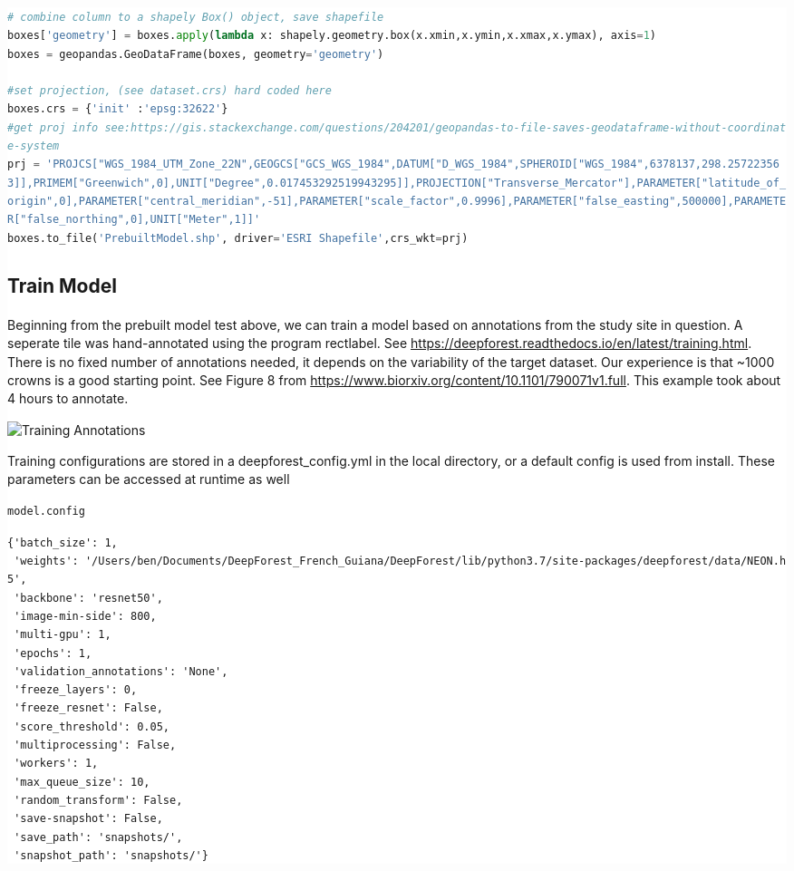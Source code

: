
```python
# combine column to a shapely Box() object, save shapefile
boxes['geometry'] = boxes.apply(lambda x: shapely.geometry.box(x.xmin,x.ymin,x.xmax,x.ymax), axis=1)
boxes = geopandas.GeoDataFrame(boxes, geometry='geometry')

#set projection, (see dataset.crs) hard coded here
boxes.crs = {'init' :'epsg:32622'}
#get proj info see:https://gis.stackexchange.com/questions/204201/geopandas-to-file-saves-geodataframe-without-coordinate-system
prj = 'PROJCS["WGS_1984_UTM_Zone_22N",GEOGCS["GCS_WGS_1984",DATUM["D_WGS_1984",SPHEROID["WGS_1984",6378137,298.257223563]],PRIMEM["Greenwich",0],UNIT["Degree",0.017453292519943295]],PROJECTION["Transverse_Mercator"],PARAMETER["latitude_of_origin",0],PARAMETER["central_meridian",-51],PARAMETER["scale_factor",0.9996],PARAMETER["false_easting",500000],PARAMETER["false_northing",0],UNIT["Meter",1]]'
boxes.to_file('PrebuiltModel.shp', driver='ESRI Shapefile',crs_wkt=prj)
```

## Train Model

Beginning from the prebuilt model test above, we can train a model based on annotations from the study site in question. A seperate tile was hand-annotated using the program rectlabel. See https://deepforest.readthedocs.io/en/latest/training.html. There is no fixed number of annotations needed, it depends on the variability of the target dataset. Our experience is that ~1000 crowns is a good starting point. See Figure 8 from https://www.biorxiv.org/content/10.1101/790071v1.full. This example took about 4 hours to annotate.

![Training Annotations](figures/TrainingData.png)

Training configurations are stored in a deepforest_config.yml in the local directory, or a default config is used from install. These parameters can be accessed at runtime as well


```python
model.config
```




    {'batch_size': 1,
     'weights': '/Users/ben/Documents/DeepForest_French_Guiana/DeepForest/lib/python3.7/site-packages/deepforest/data/NEON.h5',
     'backbone': 'resnet50',
     'image-min-side': 800,
     'multi-gpu': 1,
     'epochs': 1,
     'validation_annotations': 'None',
     'freeze_layers': 0,
     'freeze_resnet': False,
     'score_threshold': 0.05,
     'multiprocessing': False,
     'workers': 1,
     'max_queue_size': 10,
     'random_transform': False,
     'save-snapshot': False,
     'save_path': 'snapshots/',
     'snapshot_path': 'snapshots/'}

